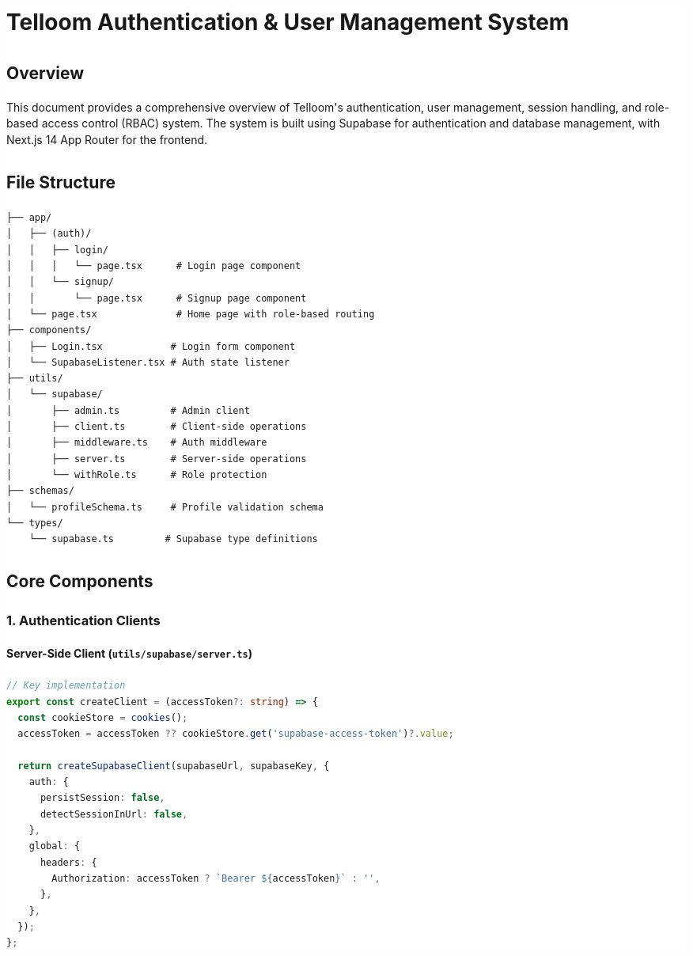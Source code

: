 # Telloom Authentication & User Management System

## Overview

This document provides a comprehensive overview of Telloom's authentication, user management, session handling, and role-based access control (RBAC) system. The system is built using Supabase for authentication and database management, with Next.js 14 App Router for the frontend.

## File Structure

```
├── app/
│   ├── (auth)/
│   │   ├── login/
│   │   │   └── page.tsx      # Login page component
│   │   └── signup/
│   │       └── page.tsx      # Signup page component
│   └── page.tsx              # Home page with role-based routing
├── components/
│   ├── Login.tsx            # Login form component
│   └── SupabaseListener.tsx # Auth state listener
├── utils/
│   └── supabase/
│       ├── admin.ts         # Admin client
│       ├── client.ts        # Client-side operations
│       ├── middleware.ts    # Auth middleware
│       ├── server.ts        # Server-side operations
│       └── withRole.ts      # Role protection
├── schemas/
│   └── profileSchema.ts     # Profile validation schema
└── types/
    └── supabase.ts         # Supabase type definitions
```

## Core Components

### 1. Authentication Clients

#### Server-Side Client (`utils/supabase/server.ts`)
```typescript
// Key implementation
export const createClient = (accessToken?: string) => {
  const cookieStore = cookies();
  accessToken = accessToken ?? cookieStore.get('supabase-access-token')?.value;
  
  return createSupabaseClient(supabaseUrl, supabaseKey, {
    auth: {
      persistSession: false,
      detectSessionInUrl: false,
    },
    global: {
      headers: {
        Authorization: accessToken ? `Bearer ${accessToken}` : '',
      },
    },
  });
};
```
